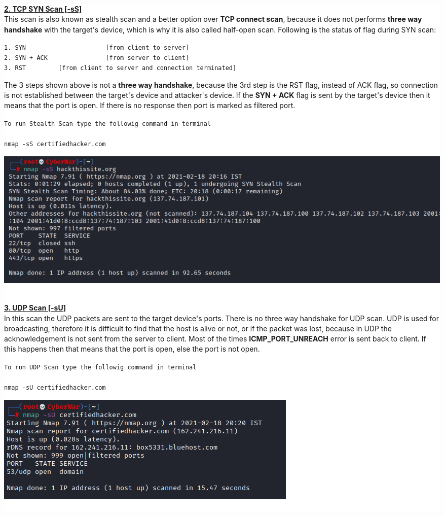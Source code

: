 **<u>2. TCP SYN Scan [-sS]</u>** <br>
This scan is also known as stealth scan and a better option over **TCP connect scan**, because it does not performs **three way handshake** with the 
target's device, which is why it is also called half-open scan. Following is the status of flag during SYN scan:

``` code
1. SYN                      [from client to server]
2. SYN + ACK                [from server to client]
3. RST         [from client to server and connection terminated]
```
The 3 steps shown above is not a **three way handshake**, because the 3rd step is the RST flag, instead of ACK flag, so connection is not established between the target's device and attacker's device.
If the **SYN + ACK** flag is sent by the target's device then it means that the port is open. If there is no response then port is marked as filtered
port.
``` code
To run Stealth Scan type the followig command in terminal

nmap -sS certifiedhacker.com
```
![ss](/assets/EthicalHacking/ss.PNG)
<br><br>

**<u>3. UDP Scan [-sU]</u>** <br>
In this scan the UDP packets are sent to the target device's ports. There is no three way handshake for UDP scan. UDP is used for broadcasting,
therefore it is difficult to find that the host is alive or not, or if the packet was lost, because in UDP the acknowledgement is not sent from the server to
client. Most of the times **ICMP_PORT_UNREACH** error is sent back to client. If this happens then that means that the port is open, else the port is not open.
``` code
To run UDP Scan type the followig command in terminal

nmap -sU certifiedhacker.com
```
![su](/assets/EthicalHacking/su.PNG)
<br><br>
